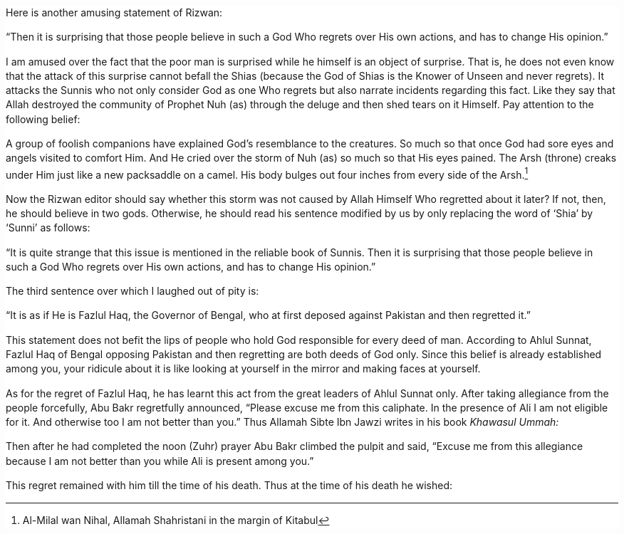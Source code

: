Here is another amusing statement of Rizwan:

“Then it is surprising that those people believe in such a God Who
regrets over His own actions, and has to change His opinion.”

I am amused over the fact that the poor man is surprised while he
himself is an object of surprise. That is, he does not even know that
the attack of this surprise cannot befall the Shias (because the God of
Shias is the Knower of Unseen and never regrets). It attacks the Sunnis
who not only consider God as one Who regrets but also narrate incidents
regarding this fact. Like they say that Allah destroyed the community of
Prophet Nuh (as) through the deluge and then shed tears on it Himself.
Pay attention to the following belief:

A group of foolish companions have explained God’s resemblance to the
creatures. So much so that once God had sore eyes and angels visited to
comfort Him. And He cried over the storm of Nuh (as) so much so that His
eyes pained. The Arsh (throne) creaks under Him just like a new
packsaddle on a camel. His body bulges out four inches from every side
of the Arsh.[^8]

Now the Rizwan editor should say whether this storm was not caused by
Allah Himself Who regretted about it later? If not, then, he should
believe in two gods. Otherwise, he should read his sentence modified by
us by only replacing the word of ‘Shia’ by ‘Sunni’ as follows:

“It is quite strange that this issue is mentioned in the reliable book
of Sunnis. Then it is surprising that those people believe in such a God
Who regrets over His own actions, and has to change His opinion.”

The third sentence over which I laughed out of pity is:

“It is as if He is Fazlul Haq, the Governor of Bengal, who at first
deposed against Pakistan and then regretted it.”

This statement does not befit the lips of people who hold God
responsible for every deed of man. According to Ahlul Sunnat, Fazlul Haq
of Bengal opposing Pakistan and then regretting are both deeds of God
only. Since this belief is already established among you, your ridicule
about it is like looking at yourself in the mirror and making faces at
yourself.

As for the regret of Fazlul Haq, he has learnt this act from the great
leaders of Ahlul Sunnat only. After taking allegiance from the people
forcefully, Abu Bakr regretfully announced, “Please excuse me from this
caliphate. In the presence of Ali I am not eligible for it. And
otherwise too I am not better than you.” Thus Allamah Sibte Ibn Jawzi
writes in his book *Khawasul Ummah:*

Then after he had completed the noon (Zuhr) prayer Abu Bakr climbed the
pulpit and said, “Excuse me from this allegiance because I am not better
than you while Ali is present among you.”

This regret remained with him till the time of his death. Thus at the
time of his death he wished:


[^1]: Surah Naas 114:5
[^2]: Surah Hijr 15:39
[^3]: Surah Araaf 7:179
[^4]: The Restorer
[^5]: The All-hearing
[^6]: The All-seeing
[^7]: Ibtalul Batil
[^8]: Al-Milal wan Nihal, Allamah Shahristani in the margin of Kitabul
[^9]: Kanzul Ummal, Mulla Ali Muttaqi, source: Musnafah, Syed Zirak
[^10]: Khulafa Pg. 21
[^11]: Surah Nisa 4:174
[^12]: Awailul Maqalat, Pg. 53 Printed at Tabriz
[^13]: Surah Zumar 39:47
[^14]: Surah Araaf 7:54
[^15]: Surah Rahman 55:29
[^16]: Surah Maidah 5:64
[^17]: Surah Baqarah 2:106
[^18]: Surah Ra’ad 13:39
[^19]: Surah Buruj 85:21-22
[^20]: Surah Araaf 7:142
[^21]: Surah Araaf 7:142
[^22]: Surah Baqarah 2:52
[^23]: Surah Taha 20:83-89
[^24]: Surah Yunus 10:98
[^25]: Surah Saffat 37:139-148
[^26]: Surah Saffat 37:105
[^27]: Surah Momin 40:60
[^28]: Surah Baqarah 2:186
[^29]: Surah Fatiha 1:6
[^30]: Surah Baqarah 2:201
[^31]: Persian Couplet
[^32]: Surah Ra’ad 13:39
[^33]: Surah Fatir 35:11
[^34]: Surah Nahl 16:61
[^35]: Surah Fatir 35:11
[^36]: Urdu Couplet
[^37]: Refer Sahih Bukhari
[^38]: A Persian couplet of Sadi